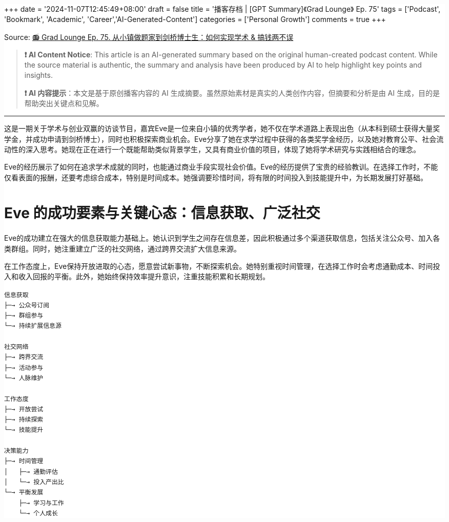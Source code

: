 +++
date = '2024-11-07T12:45:49+08:00'
draft = false
title = '播客存档 | [GPT Summary]《Grad Lounge》 Ep. 75'
tags = ['Podcast', 'Bookmark', 'Academic', 'Career','AI-Generated-Content']
categories = ['Personal Growth']
comments = true
+++

Source: [📻 Grad Lounge Ep. 75. 从小镇做题家到剑桥博士生：如何实现学术 & 搞钱两不误](https://www.xiaoyuzhoufm.com/episode/67234f8c1fa26e65ac93f2ea)

> **❗️ AI Content Notice**: This article is an AI-generated summary based on the original human-created podcast content. While the source material is authentic, the summary and analysis have been produced by AI to help highlight key points and insights.
> 
> **❗️ AI 内容提示**：本文是基于原创播客内容的 AI 生成摘要。虽然原始素材是真实的人类创作内容，但摘要和分析是由 AI 生成，目的是帮助突出关键点和见解。

---

这是一期关于学术与创业双赢的访谈节目，嘉宾Eve是一位来自小镇的优秀学者，她不仅在学术道路上表现出色（从本科到硕士获得大量奖学金，并成功申请到剑桥博士），同时也积极探索商业机会。Eve分享了她在求学过程中获得的各类奖学金经历，以及她对教育公平、社会流动性的深入思考。她现在正在进行一个既能帮助类似背景学生，又具有商业价值的项目，体现了她将学术研究与实践相结合的理念。

Eve的经历展示了如何在追求学术成就的同时，也能通过商业手段实现社会价值。Eve的经历提供了宝贵的经验教训。在选择工作时，不能仅看表面的报酬，还要考虑综合成本，特别是时间成本。她强调要珍惜时间，将有限的时间投入到技能提升中，为长期发展打好基础。

# Eve 的成功要素与关键心态：信息获取、广泛社交

Eve的成功建立在强大的信息获取能力基础上。她认识到学生之间存在信息差，因此积极通过多个渠道获取信息，包括关注公众号、加入各类群组。同时，她注重建立广泛的社交网络，通过跨界交流扩大信息来源。

在工作态度上，Eve保持开放进取的心态，愿意尝试新事物，不断探索机会。她特别重视时间管理，在选择工作时会考虑通勤成本、时间投入和收入回报的平衡。此外，她始终保持效率提升意识，注重技能积累和长期规划。

```plain
信息获取
├─→ 公众号订阅
├─→ 群组参与
└─→ 持续扩展信息源

社交网络
├─→ 跨界交流
├─→ 活动参与
└─→ 人脉维护

工作态度
├─→ 开放尝试
├─→ 持续探索
└─→ 技能提升

决策能力
├─→ 时间管理
│   ├─→ 通勤评估
│   └─→ 投入产出比
└─→ 平衡发展
    ├─→ 学习与工作
    └─→ 个人成长
```
